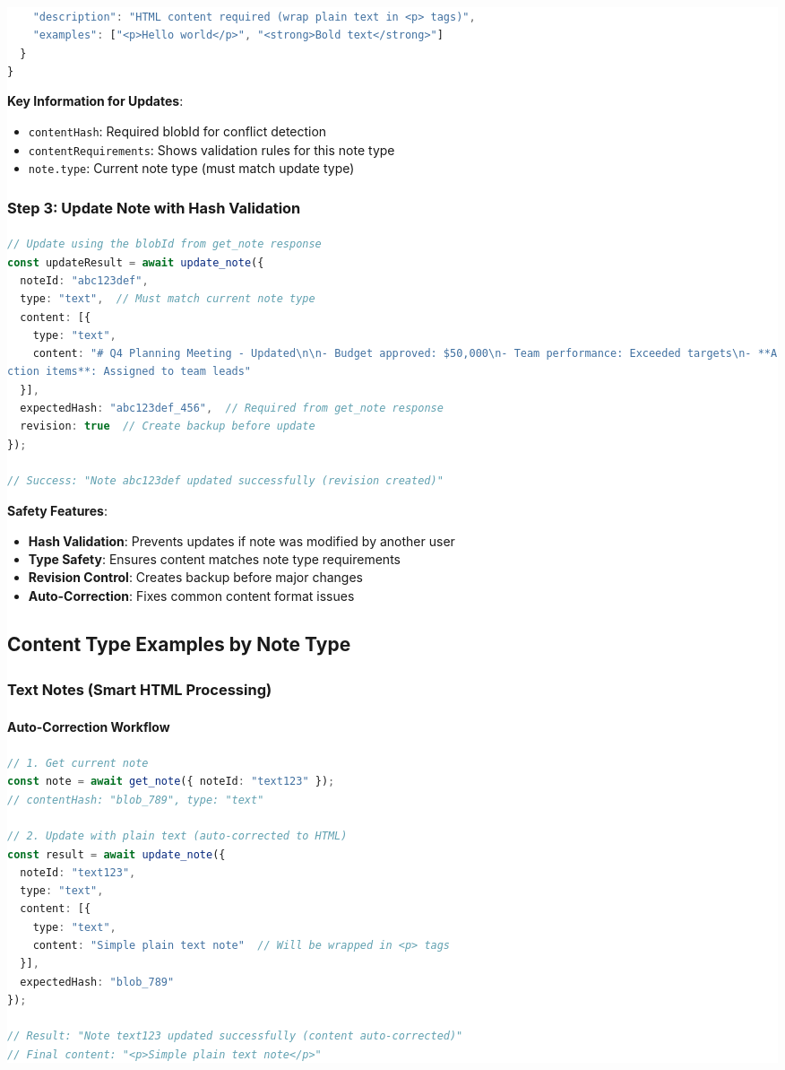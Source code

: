 ```typescript
    "description": "HTML content required (wrap plain text in <p> tags)",
    "examples": ["<p>Hello world</p>", "<strong>Bold text</strong>"]
  }
}
```

**Key Information for Updates**:
- `contentHash`: Required blobId for conflict detection
- `contentRequirements`: Shows validation rules for this note type
- `note.type`: Current note type (must match update type)

### Step 3: Update Note with Hash Validation

```typescript
// Update using the blobId from get_note response
const updateResult = await update_note({
  noteId: "abc123def",
  type: "text",  // Must match current note type
  content: [{
    type: "text",
    content: "# Q4 Planning Meeting - Updated\n\n- Budget approved: $50,000\n- Team performance: Exceeded targets\n- **Action items**: Assigned to team leads"
  }],
  expectedHash: "abc123def_456",  // Required from get_note response
  revision: true  // Create backup before update
});

// Success: "Note abc123def updated successfully (revision created)"
```

**Safety Features**:
- **Hash Validation**: Prevents updates if note was modified by another user
- **Type Safety**: Ensures content matches note type requirements
- **Revision Control**: Creates backup before major changes
- **Auto-Correction**: Fixes common content format issues

## Content Type Examples by Note Type

### Text Notes (Smart HTML Processing)

#### Auto-Correction Workflow
```typescript
// 1. Get current note
const note = await get_note({ noteId: "text123" });
// contentHash: "blob_789", type: "text"

// 2. Update with plain text (auto-corrected to HTML)
const result = await update_note({
  noteId: "text123",
  type: "text",
  content: [{
    type: "text",
    content: "Simple plain text note"  // Will be wrapped in <p> tags
  }],
  expectedHash: "blob_789"
});

// Result: "Note text123 updated successfully (content auto-corrected)"
// Final content: "<p>Simple plain text note</p>"
```
